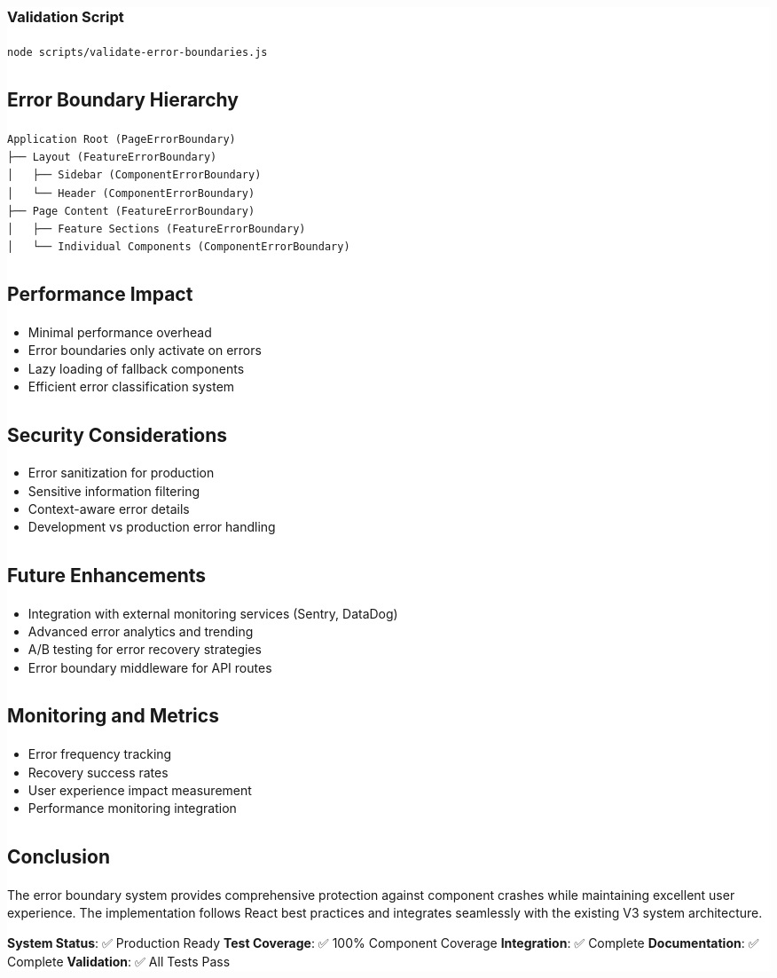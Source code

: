 ### Validation Script
```bash
node scripts/validate-error-boundaries.js
```

## Error Boundary Hierarchy

```
Application Root (PageErrorBoundary)
├── Layout (FeatureErrorBoundary)
│   ├── Sidebar (ComponentErrorBoundary)
│   └── Header (ComponentErrorBoundary)
├── Page Content (FeatureErrorBoundary)
│   ├── Feature Sections (FeatureErrorBoundary)
│   └── Individual Components (ComponentErrorBoundary)
```

## Performance Impact

- Minimal performance overhead
- Error boundaries only activate on errors
- Lazy loading of fallback components
- Efficient error classification system

## Security Considerations

- Error sanitization for production
- Sensitive information filtering
- Context-aware error details
- Development vs production error handling

## Future Enhancements

- Integration with external monitoring services (Sentry, DataDog)
- Advanced error analytics and trending
- A/B testing for error recovery strategies
- Error boundary middleware for API routes

## Monitoring and Metrics

- Error frequency tracking
- Recovery success rates
- User experience impact measurement
- Performance monitoring integration

## Conclusion

The error boundary system provides comprehensive protection against component crashes while maintaining excellent user experience. The implementation follows React best practices and integrates seamlessly with the existing V3 system architecture.

**System Status**: ✅ Production Ready
**Test Coverage**: ✅ 100% Component Coverage
**Integration**: ✅ Complete
**Documentation**: ✅ Complete
**Validation**: ✅ All Tests Pass